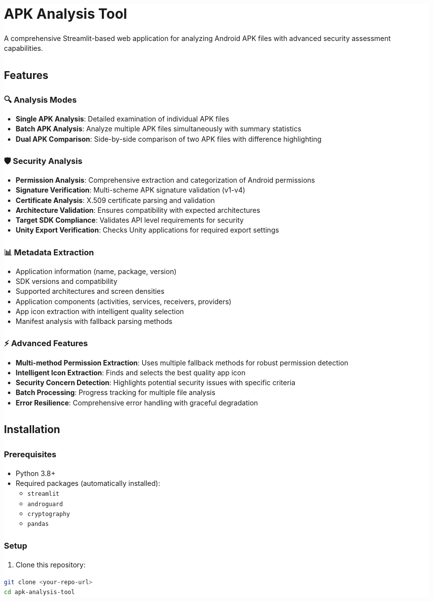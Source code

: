 # APK Analysis Tool

A comprehensive Streamlit-based web application for analyzing Android APK files with advanced security assessment capabilities.

## Features

### 🔍 Analysis Modes
- **Single APK Analysis**: Detailed examination of individual APK files
- **Batch APK Analysis**: Analyze multiple APK files simultaneously with summary statistics
- **Dual APK Comparison**: Side-by-side comparison of two APK files with difference highlighting

### 🛡️ Security Analysis
- **Permission Analysis**: Comprehensive extraction and categorization of Android permissions
- **Signature Verification**: Multi-scheme APK signature validation (v1-v4)
- **Certificate Analysis**: X.509 certificate parsing and validation
- **Architecture Validation**: Ensures compatibility with expected architectures
- **Target SDK Compliance**: Validates API level requirements for security
- **Unity Export Verification**: Checks Unity applications for required export settings

### 📊 Metadata Extraction
- Application information (name, package, version)
- SDK versions and compatibility
- Supported architectures and screen densities
- Application components (activities, services, receivers, providers)
- App icon extraction with intelligent quality selection
- Manifest analysis with fallback parsing methods

### ⚡ Advanced Features
- **Multi-method Permission Extraction**: Uses multiple fallback methods for robust permission detection
- **Intelligent Icon Extraction**: Finds and selects the best quality app icon
- **Security Concern Detection**: Highlights potential security issues with specific criteria
- **Batch Processing**: Progress tracking for multiple file analysis
- **Error Resilience**: Comprehensive error handling with graceful degradation

## Installation

### Prerequisites
- Python 3.8+
- Required packages (automatically installed):
  - `streamlit`
  - `androguard`
  - `cryptography`
  - `pandas`

### Setup
1. Clone this repository:
```bash
git clone <your-repo-url>
cd apk-analysis-tool
```
